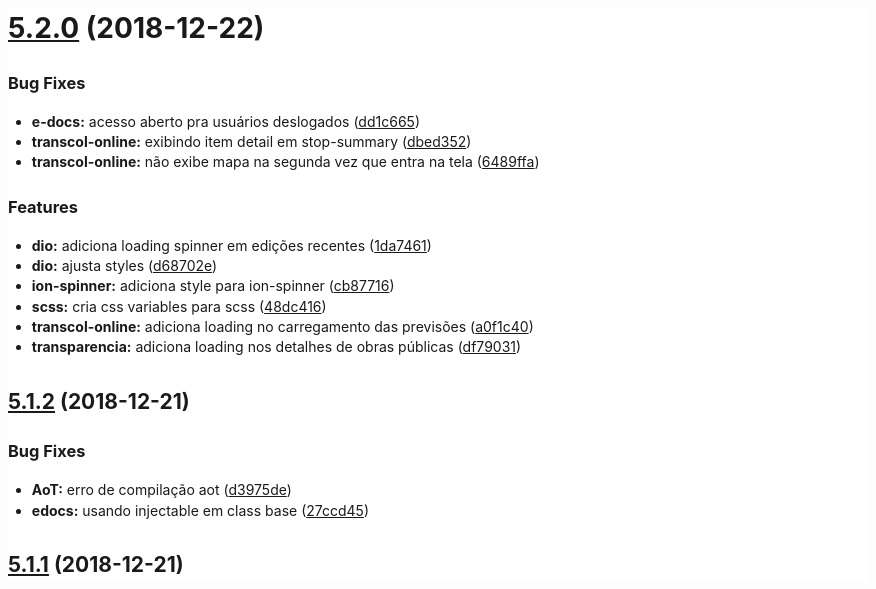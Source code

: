 

<a name="5.2.0"></a>
# [5.2.0](https://github.com/prodest/es-na-palma-da-mao-mobile-vnext/compare/v5.1.2...v5.2.0) (2018-12-22)


### Bug Fixes

* **e-docs:** acesso aberto pra usuários deslogados ([dd1c665](https://github.com/prodest/es-na-palma-da-mao-mobile-vnext/commit/dd1c665))
* **transcol-online:** exibindo item detail em stop-summary ([dbed352](https://github.com/prodest/es-na-palma-da-mao-mobile-vnext/commit/dbed352))
* **transcol-online:** não exibe mapa na segunda vez que entra na tela ([6489ffa](https://github.com/prodest/es-na-palma-da-mao-mobile-vnext/commit/6489ffa))


### Features

* **dio:** adiciona loading spinner em edições recentes ([1da7461](https://github.com/prodest/es-na-palma-da-mao-mobile-vnext/commit/1da7461))
* **dio:** ajusta styles ([d68702e](https://github.com/prodest/es-na-palma-da-mao-mobile-vnext/commit/d68702e))
* **ion-spinner:** adiciona style para ion-spinner ([cb87716](https://github.com/prodest/es-na-palma-da-mao-mobile-vnext/commit/cb87716))
* **scss:** cria css variables para scss ([48dc416](https://github.com/prodest/es-na-palma-da-mao-mobile-vnext/commit/48dc416))
* **transcol-online:** adiciona loading no carregamento das previsões ([a0f1c40](https://github.com/prodest/es-na-palma-da-mao-mobile-vnext/commit/a0f1c40))
* **transparencia:** adiciona loading nos detalhes de obras públicas ([df79031](https://github.com/prodest/es-na-palma-da-mao-mobile-vnext/commit/df79031))



<a name="5.1.2"></a>
## [5.1.2](https://github.com/prodest/es-na-palma-da-mao-mobile-vnext/compare/v5.1.1...v5.1.2) (2018-12-21)


### Bug Fixes

* **AoT:** erro de compilação aot ([d3975de](https://github.com/prodest/es-na-palma-da-mao-mobile-vnext/commit/d3975de))
* **edocs:** usando injectable em class base ([27ccd45](https://github.com/prodest/es-na-palma-da-mao-mobile-vnext/commit/27ccd45))



<a name="5.1.1"></a>
## [5.1.1](https://github.com/prodest/es-na-palma-da-mao-mobile-vnext/compare/v5.1.0...v5.1.1) (2018-12-21)


